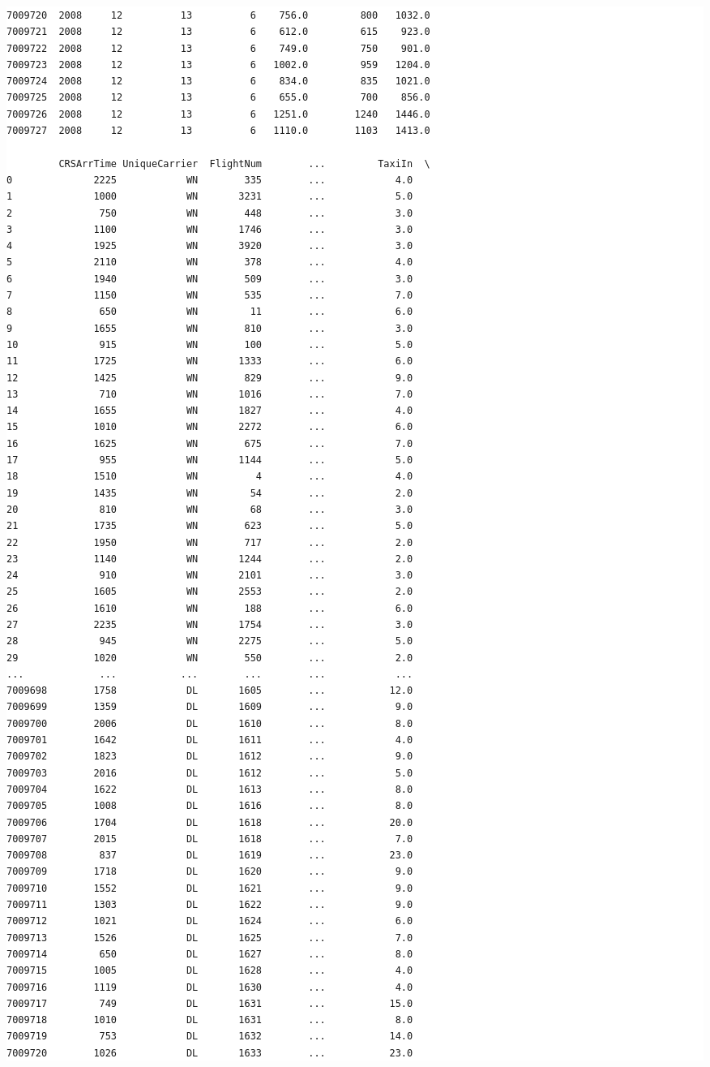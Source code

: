     7009720  2008     12          13          6    756.0         800   1032.0   
    7009721  2008     12          13          6    612.0         615    923.0   
    7009722  2008     12          13          6    749.0         750    901.0   
    7009723  2008     12          13          6   1002.0         959   1204.0   
    7009724  2008     12          13          6    834.0         835   1021.0   
    7009725  2008     12          13          6    655.0         700    856.0   
    7009726  2008     12          13          6   1251.0        1240   1446.0   
    7009727  2008     12          13          6   1110.0        1103   1413.0   

             CRSArrTime UniqueCarrier  FlightNum        ...         TaxiIn  \
    0              2225            WN        335        ...            4.0   
    1              1000            WN       3231        ...            5.0   
    2               750            WN        448        ...            3.0   
    3              1100            WN       1746        ...            3.0   
    4              1925            WN       3920        ...            3.0   
    5              2110            WN        378        ...            4.0   
    6              1940            WN        509        ...            3.0   
    7              1150            WN        535        ...            7.0   
    8               650            WN         11        ...            6.0   
    9              1655            WN        810        ...            3.0   
    10              915            WN        100        ...            5.0   
    11             1725            WN       1333        ...            6.0   
    12             1425            WN        829        ...            9.0   
    13              710            WN       1016        ...            7.0   
    14             1655            WN       1827        ...            4.0   
    15             1010            WN       2272        ...            6.0   
    16             1625            WN        675        ...            7.0   
    17              955            WN       1144        ...            5.0   
    18             1510            WN          4        ...            4.0   
    19             1435            WN         54        ...            2.0   
    20              810            WN         68        ...            3.0   
    21             1735            WN        623        ...            5.0   
    22             1950            WN        717        ...            2.0   
    23             1140            WN       1244        ...            2.0   
    24              910            WN       2101        ...            3.0   
    25             1605            WN       2553        ...            2.0   
    26             1610            WN        188        ...            6.0   
    27             2235            WN       1754        ...            3.0   
    28              945            WN       2275        ...            5.0   
    29             1020            WN        550        ...            2.0   
    ...             ...           ...        ...        ...            ...   
    7009698        1758            DL       1605        ...           12.0   
    7009699        1359            DL       1609        ...            9.0   
    7009700        2006            DL       1610        ...            8.0   
    7009701        1642            DL       1611        ...            4.0   
    7009702        1823            DL       1612        ...            9.0   
    7009703        2016            DL       1612        ...            5.0   
    7009704        1622            DL       1613        ...            8.0   
    7009705        1008            DL       1616        ...            8.0   
    7009706        1704            DL       1618        ...           20.0   
    7009707        2015            DL       1618        ...            7.0   
    7009708         837            DL       1619        ...           23.0   
    7009709        1718            DL       1620        ...            9.0   
    7009710        1552            DL       1621        ...            9.0   
    7009711        1303            DL       1622        ...            9.0   
    7009712        1021            DL       1624        ...            6.0   
    7009713        1526            DL       1625        ...            7.0   
    7009714         650            DL       1627        ...            8.0   
    7009715        1005            DL       1628        ...            4.0   
    7009716        1119            DL       1630        ...            4.0   
    7009717         749            DL       1631        ...           15.0   
    7009718        1010            DL       1631        ...            8.0   
    7009719         753            DL       1632        ...           14.0   
    7009720        1026            DL       1633        ...           23.0   
